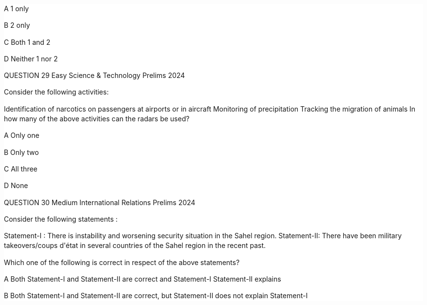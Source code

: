 
A
1 only


B
2 only


C
Both 1 and 2


D
Neither 1 nor 2

QUESTION 29
Easy
Science & Technology
Prelims 2024

Consider the following activities:

Identification of narcotics on passengers at airports or in aircraft
Monitoring of precipitation
Tracking the migration of animals
In how many of the above activities can the radars be used?


A
Only one


B
Only two


C
All three


D
None

QUESTION 30
Medium
International Relations
Prelims 2024

Consider the following statements :

Statement-I : There is instability and worsening security situation in the Sahel region.
Statement-II: There have been military takeovers/coups d'état in several countries of the Sahel region in the recent past.

Which one of the following is correct in respect of the above statements?


A
Both Statement-I and Statement-II are correct and Statement-I Statement-II explains


B
Both Statement-I and Statement-II are correct, but Statement-II does not explain Statement-I
